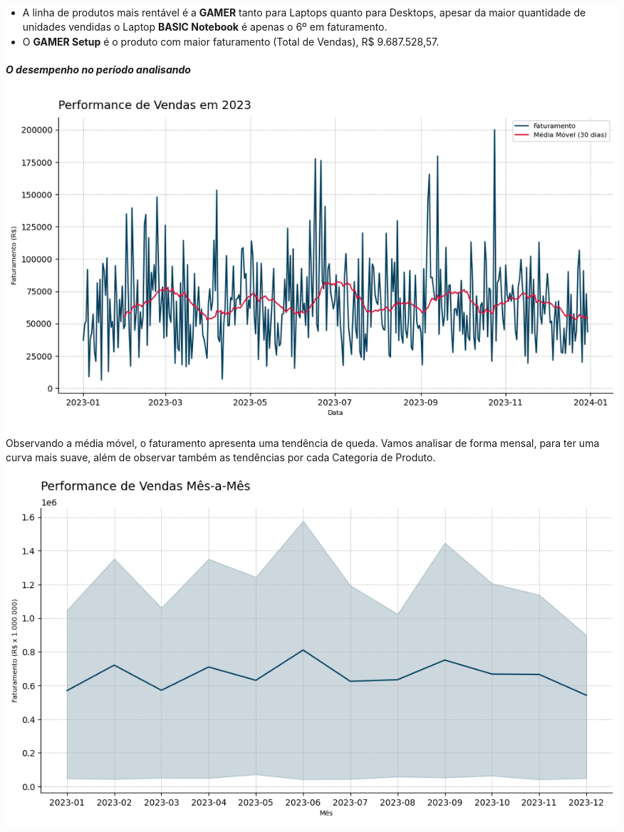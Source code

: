 - A linha de produtos mais rentável é a **GAMER** tanto para Laptops quanto para Desktops, apesar da maior quantidade de unidades vendidas o Laptop **BASIC Notebook** é apenas o 6º em faturamento.
- O **GAMER Setup** é o produto com maior faturamento (Total de Vendas), R$ 9.687.528,57.

##### O desempenho no período analisando

![plot](doc/img/plot_9.png)

Observando a média móvel, o faturamento apresenta uma tendência de queda. Vamos analisar de forma mensal, para ter uma curva mais suave, além de observar também as tendências por cada Categoria de Produto.

![plot](doc/img/plot_11.png)

